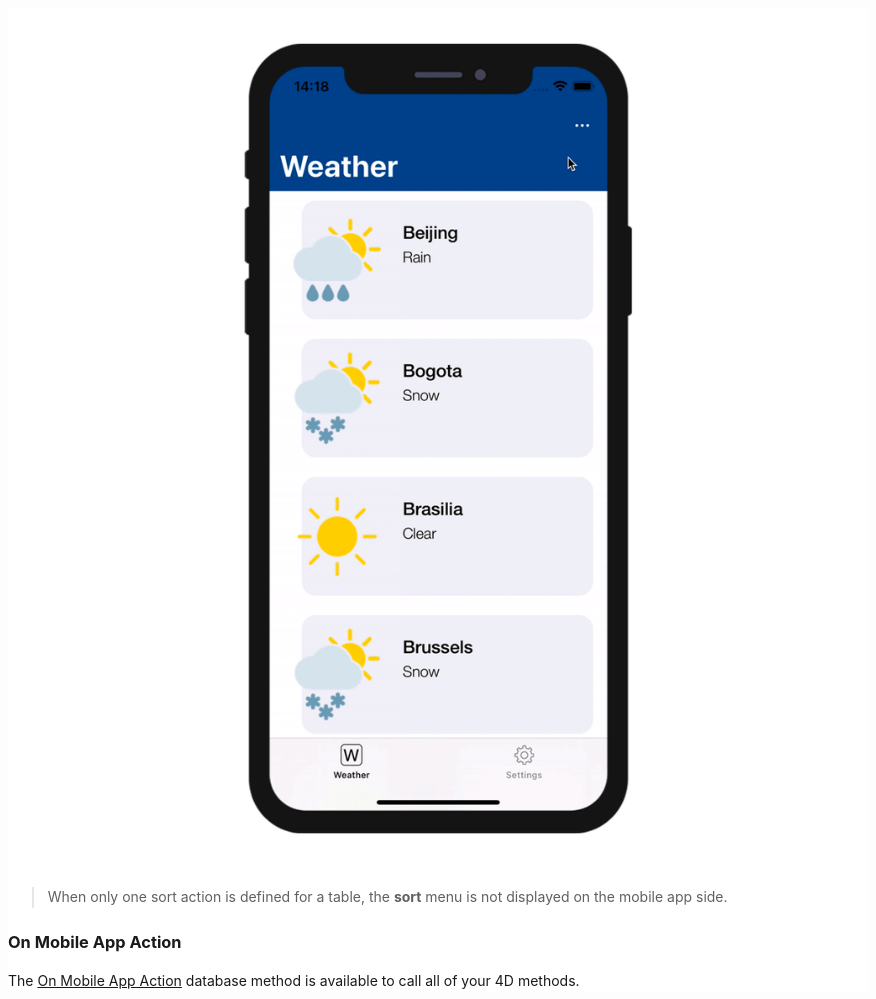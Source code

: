 ![sort](img/sort-go-mobile.gif)


> When only one sort action is defined for a table, the **sort** menu is not displayed on the mobile app side.

### On Mobile App Action

The [On Mobile App Action](https://doc4d.github.io/go-mobile/docs/next/4d-language/on-mobile-app-action-database-method) database method is available to call all of your 4D methods.
